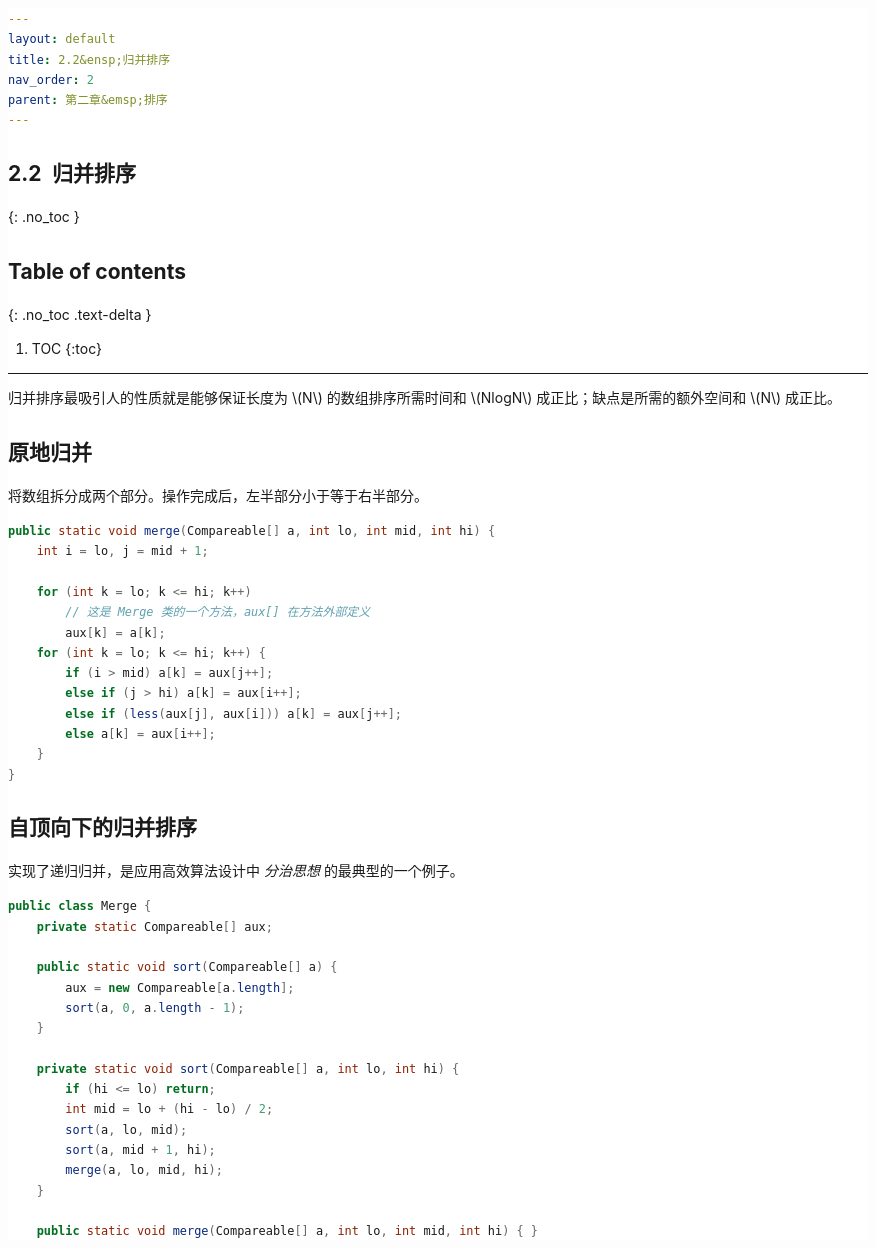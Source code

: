 ```yaml
---
layout: default
title: 2.2&ensp;归并排序
nav_order: 2
parent: 第二章&emsp;排序
---
```


## 2.2&ensp;归并排序
{: .no_toc }

## Table of contents
{: .no_toc .text-delta }

1. TOC
{:toc}

---

归并排序最吸引人的性质就是能够保证长度为 \\(N\\) 的数组排序所需时间和 \\(NlogN\\) 成正比；缺点是所需的额外空间和 \\(N\\) 成正比。

## 原地归并

将数组拆分成两个部分。操作完成后，左半部分小于等于右半部分。

```java
public static void merge(Compareable[] a, int lo, int mid, int hi) {
    int i = lo, j = mid + 1;

    for (int k = lo; k <= hi; k++)
        // 这是 Merge 类的一个方法，aux[] 在方法外部定义
        aux[k] = a[k];
    for (int k = lo; k <= hi; k++) {
        if (i > mid) a[k] = aux[j++];
        else if (j > hi) a[k] = aux[i++];
        else if (less(aux[j], aux[i])) a[k] = aux[j++];
        else a[k] = aux[i++];
    }
}
```

## 自顶向下的归并排序

实现了递归归并，是应用高效算法设计中 *分治思想* 的最典型的一个例子。

```java
public class Merge {
    private static Compareable[] aux;

    public static void sort(Compareable[] a) {
        aux = new Compareable[a.length];
        sort(a, 0, a.length - 1);
    }

    private static void sort(Compareable[] a, int lo, int hi) {
        if (hi <= lo) return;
        int mid = lo + (hi - lo) / 2;
        sort(a, lo, mid);
        sort(a, mid + 1, hi);
        merge(a, lo, mid, hi);
    }

    public static void merge(Compareable[] a, int lo, int mid, int hi) { }
```